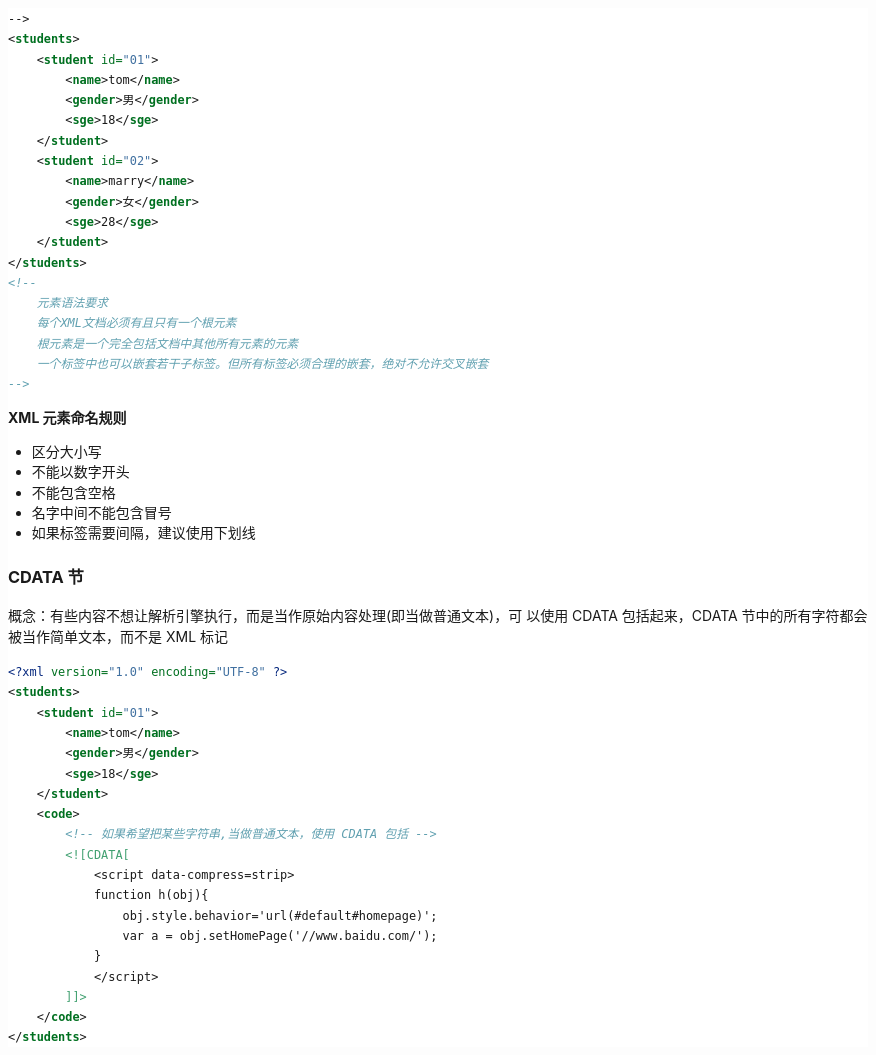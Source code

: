 ```xml
-->
<students>
    <student id="01">
        <name>tom</name>
        <gender>男</gender>
        <sge>18</sge>
    </student>
    <student id="02">
        <name>marry</name>
        <gender>女</gender>
        <sge>28</sge>
    </student>
</students>
<!--
    元素语法要求
    每个XML文档必须有且只有一个根元素
    根元素是一个完全包括文档中其他所有元素的元素
 	一个标签中也可以嵌套若干子标签。但所有标签必须合理的嵌套，绝对不允许交叉嵌套
-->
```

**XML 元素命名规则**

- 区分大小写
- 不能以数字开头
- 不能包含空格
- 名字中间不能包含冒号
- 如果标签需要间隔，建议使用下划线



### CDATA 节

概念：有些内容不想让解析引擎执行，而是当作原始内容处理(即当做普通文本)，可 以使用 CDATA 包括起来，CDATA 节中的所有字符都会被当作简单文本，而不是 XML 标记

```xml
<?xml version="1.0" encoding="UTF-8" ?>
<students>
    <student id="01">
        <name>tom</name>
        <gender>男</gender>
        <sge>18</sge>
    </student>
    <code> 
        <!-- 如果希望把某些字符串,当做普通文本，使用 CDATA 包括 --> 
        <![CDATA[ 
            <script data-compress=strip> 
            function h(obj){ 
                obj.style.behavior='url(#default#homepage)'; 
                var a = obj.setHomePage('//www.baidu.com/');
            }
            </script>
        ]]> 
    </code>
</students>
```
